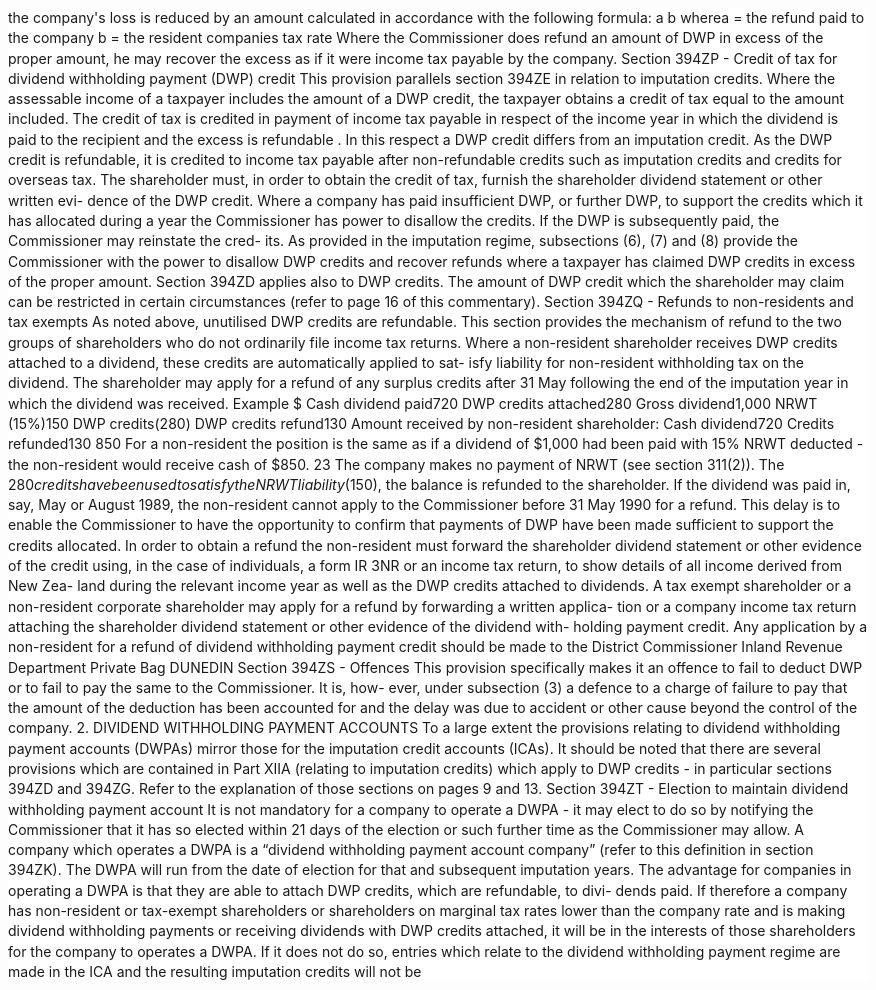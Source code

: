 the company's loss is reduced by an amount calculated in accordance with the following formula: a b wherea = the refund paid to the company b = the resident companies tax rate Where the Commissioner does refund an amount of DWP in excess of the proper amount, he may recover the excess as if it were income tax payable by the company. Section 394ZP - Credit of tax for dividend withholding payment (DWP) credit This provision parallels section 394ZE in relation to imputation credits. Where the assessable income of a taxpayer includes the amount of a DWP credit, the taxpayer obtains a credit of tax equal to the amount included. The credit of tax is credited in payment of income tax payable in respect of the income year in which the dividend is paid to the recipient and the excess is refundable . In this respect a DWP credit differs from an imputation credit. As the DWP credit is refundable, it is credited to income tax payable after non-refundable credits such as imputation credits and credits for overseas tax. The shareholder must, in order to obtain the credit of tax, furnish the shareholder dividend statement or other written evi- dence of the DWP credit. Where a company has paid insufficient DWP, or further DWP, to support the credits which it has allocated during a year the Commissioner has power to disallow the credits. If the DWP is subsequently paid, the Commissioner may reinstate the cred- its. As provided in the imputation regime, subsections (6), (7) and (8) provide the Commissioner with the power to disallow DWP credits and recover refunds where a taxpayer has claimed DWP credits in excess of the proper amount. Section 394ZD applies also to DWP credits. The amount of DWP credit which the shareholder may claim can be restricted in certain circumstances (refer to page 16 of this commentary). Section 394ZQ - Refunds to non-residents and tax exempts As noted above, unutilised DWP credits are refundable. This section provides the mechanism of refund to the two groups of shareholders who do not ordinarily file income tax returns. Where a non-resident shareholder receives DWP credits attached to a dividend, these credits are automatically applied to sat- isfy liability for non-resident withholding tax on the dividend. The shareholder may apply for a refund of any surplus credits after 31 May following the end of the imputation year in which the dividend was received. Example $ Cash dividend paid720 DWP credits attached280 Gross dividend1,000 NRWT (15%)150 DWP credits(280) DWP credits refund130 Amount received by non-resident shareholder: Cash dividend720 Credits refunded130 850 For a non-resident the position is the same as if a dividend of $1,000 had been paid with 15% NRWT deducted - the non-resident would receive cash of $850. 23 The company makes no payment of NRWT (see section 311(2)). The $280 credits have been used to satisfy the NRWT liability ($150), the balance is refunded to the shareholder. If the dividend was paid in, say, May or August 1989, the non-resident cannot apply to the Commissioner before 31 May 1990 for a refund. This delay is to enable the Commissioner to have the opportunity to confirm that payments of DWP have been made sufficient to support the credits allocated. In order to obtain a refund the non-resident must forward the shareholder dividend statement or other evidence of the credit using, in the case of individuals, a form IR 3NR or an income tax return, to show details of all income derived from New Zea- land during the relevant income year as well as the DWP credits attached to dividends. A tax exempt shareholder or a non-resident corporate shareholder may apply for a refund by forwarding a written applica- tion or a company income tax return attaching the shareholder dividend statement or other evidence of the dividend with- holding payment credit. Any application by a non-resident for a refund of dividend withholding payment credit should be made to the District Commissioner Inland Revenue Department Private Bag DUNEDIN Section 394ZS - Offences This provision specifically makes it an offence to fail to deduct DWP or to fail to pay the same to the Commissioner. It is, how- ever, under subsection (3) a defence to a charge of failure to pay that the amount of the deduction has been accounted for and the delay was due to accident or other cause beyond the control of the company. 2. DIVIDEND WITHHOLDING PAYMENT ACCOUNTS To a large extent the provisions relating to dividend withholding payment accounts (DWPAs) mirror those for the imputation credit accounts (ICAs). It should be noted that there are several provisions which are contained in Part XIIA (relating to imputation credits) which apply to DWP credits - in particular sections 394ZD and 394ZG. Refer to the explanation of those sections on pages 9 and 13. Section 394ZT - Election to maintain dividend withholding payment account It is not mandatory for a company to operate a DWPA - it may elect to do so by notifying the Commissioner that it has so elected within 21 days of the election or such further time as the Commissioner may allow. A company which operates a DWPA is a “dividend withholding payment account company” (refer to this definition in section 394ZK). The DWPA will run from the date of election for that and subsequent imputation years. The advantage for companies in operating a DWPA is that they are able to attach DWP credits, which are refundable, to divi- dends paid. If therefore a company has non-resident or tax-exempt shareholders or shareholders on marginal tax rates lower than the company rate and is making dividend withholding payments or receiving dividends with DWP credits attached, it will be in the interests of those shareholders for the company to operates a DWPA. If it does not do so, entries which relate to the dividend withholding payment regime are made in the ICA and the resulting imputation credits will not be